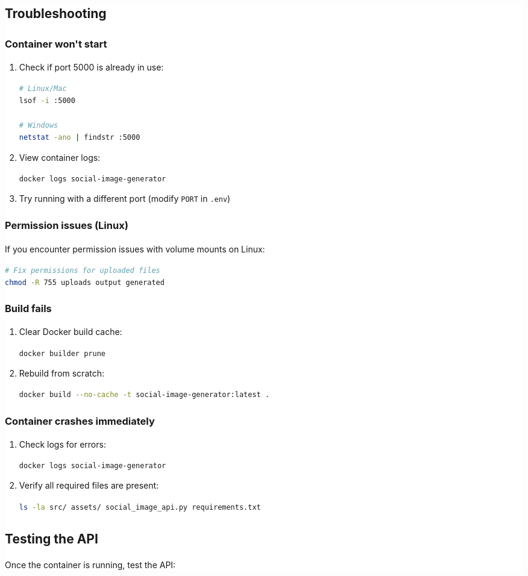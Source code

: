 ## Troubleshooting

### Container won't start

1. Check if port 5000 is already in use:
   ```bash
   # Linux/Mac
   lsof -i :5000

   # Windows
   netstat -ano | findstr :5000
   ```

2. View container logs:
   ```bash
   docker logs social-image-generator
   ```

3. Try running with a different port (modify `PORT` in `.env`)

### Permission issues (Linux)

If you encounter permission issues with volume mounts on Linux:

```bash
# Fix permissions for uploaded files
chmod -R 755 uploads output generated
```

### Build fails

1. Clear Docker build cache:
   ```bash
   docker builder prune
   ```

2. Rebuild from scratch:
   ```bash
   docker build --no-cache -t social-image-generator:latest .
   ```

### Container crashes immediately

1. Check logs for errors:
   ```bash
   docker logs social-image-generator
   ```

2. Verify all required files are present:
   ```bash
   ls -la src/ assets/ social_image_api.py requirements.txt
   ```

## Testing the API

Once the container is running, test the API:
